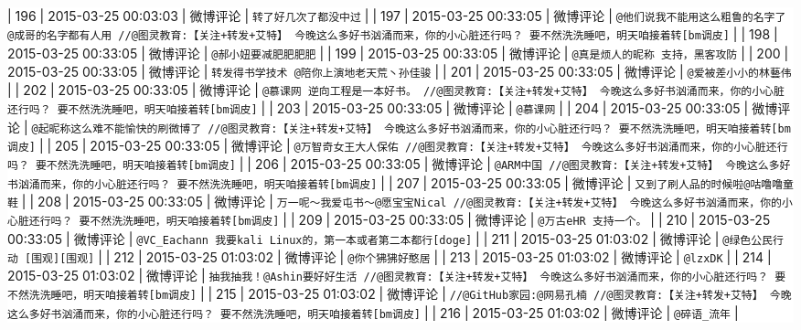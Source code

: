 |     196 | 2015-03-25 00:03:03 | 微博评论                         | `转了好几次了都没中过`                                                                                                                                                                                                                           |
|     197 | 2015-03-25 00:33:05 | 微博评论                         | `@他们说我不能用这么粗鲁的名字了 @成哥的名字都有人用 //@图灵教育:【关注+转发+艾特】 今晚这么多好书汹涌而来，你的小心脏还行吗？ 要不然洗洗睡吧，明天咱接着转[bm调皮]`                                                                             |
|     198 | 2015-03-25 00:33:05 | 微博评论                         | `@郝小妞要减肥肥肥肥`                                                                                                                                                                                                                            |
|     199 | 2015-03-25 00:33:05 | 微博评论                         | `@真是烦人的昵称 支持，黑客攻防`                                                                                                                                                                                                                 |
|     200 | 2015-03-25 00:33:05 | 微博评论                         | `转发得书学技术 @陪你上演地老天荒丶孙佳骏`                                                                                                                                                                                                       |
|     201 | 2015-03-25 00:33:05 | 微博评论                         | `@爱被差小小的林藝伟`                                                                                                                                                                                                                            |
|     202 | 2015-03-25 00:33:05 | 微博评论                         | `@慕课网 逆向工程是一本好书。 //@图灵教育:【关注+转发+艾特】 今晚这么多好书汹涌而来，你的小心脏还行吗？ 要不然洗洗睡吧，明天咱接着转[bm调皮]`                                                                                                    |
|     203 | 2015-03-25 00:33:05 | 微博评论                         | `@慕课网`                                                                                                                                                                                                                                        |
|     204 | 2015-03-25 00:33:05 | 微博评论                         | `@起昵称这么难不能愉快的刷微博了 //@图灵教育:【关注+转发+艾特】 今晚这么多好书汹涌而来，你的小心脏还行吗？ 要不然洗洗睡吧，明天咱接着转[bm调皮]`                                                                                                 |
|     205 | 2015-03-25 00:33:05 | 微博评论                         | `@万智奇女王大人保佑 //@图灵教育:【关注+转发+艾特】 今晚这么多好书汹涌而来，你的小心脏还行吗？ 要不然洗洗睡吧，明天咱接着转[bm调皮]`                                                                                                             |
|     206 | 2015-03-25 00:33:05 | 微博评论                         | `@ARM中国 //@图灵教育:【关注+转发+艾特】 今晚这么多好书汹涌而来，你的小心脏还行吗？ 要不然洗洗睡吧，明天咱接着转[bm调皮]`                                                                                                                        |
|     207 | 2015-03-25 00:33:05 | 微博评论                         | `又到了刷人品的时候啦@咕噜噜童鞋`                                                                                                                                                                                                                |
|     208 | 2015-03-25 00:33:05 | 微博评论                         | `万一呢～我爱屯书～@愿宝宝Nical //@图灵教育:【关注+转发+艾特】 今晚这么多好书汹涌而来，你的小心脏还行吗？ 要不然洗洗睡吧，明天咱接着转[bm调皮]`                                                                                                  |
|     209 | 2015-03-25 00:33:05 | 微博评论                         | `@万古eHR 支持一个。`                                                                                                                                                                                                                            |
|     210 | 2015-03-25 00:33:05 | 微博评论                         | `@VC_Eachann 我要kali Linux的，第一本或者第二本都行[doge]`                                                                                                                                                                                       |
|     211 | 2015-03-25 01:03:02 | 微博评论                         | `@绿色公民行动 [围观][围观]`                                                                                                                                                                                                                     |
|     212 | 2015-03-25 01:03:02 | 微博评论                         | `@你个狒狒好憨居`                                                                                                                                                                                                                                |
|     213 | 2015-03-25 01:03:02 | 微博评论                         | `@lzxDK`                                                                                                                                                                                                                                         |
|     214 | 2015-03-25 01:03:02 | 微博评论                         | `抽我抽我！@Ashin要好好生活 //@图灵教育:【关注+转发+艾特】 今晚这么多好书汹涌而来，你的小心脏还行吗？ 要不然洗洗睡吧，明天咱接着转[bm调皮]`                                                                                                      |
|     215 | 2015-03-25 01:03:02 | 微博评论                         | `//@GitHub家园:@网易孔楠 //@图灵教育:【关注+转发+艾特】 今晚这么多好书汹涌而来，你的小心脏还行吗？ 要不然洗洗睡吧，明天咱接着转[bm调皮]`                                                                                                         |
|     216 | 2015-03-25 01:03:02 | 微博评论                         | `@碎语_流年`                                                                                                                                                                                                                                     |